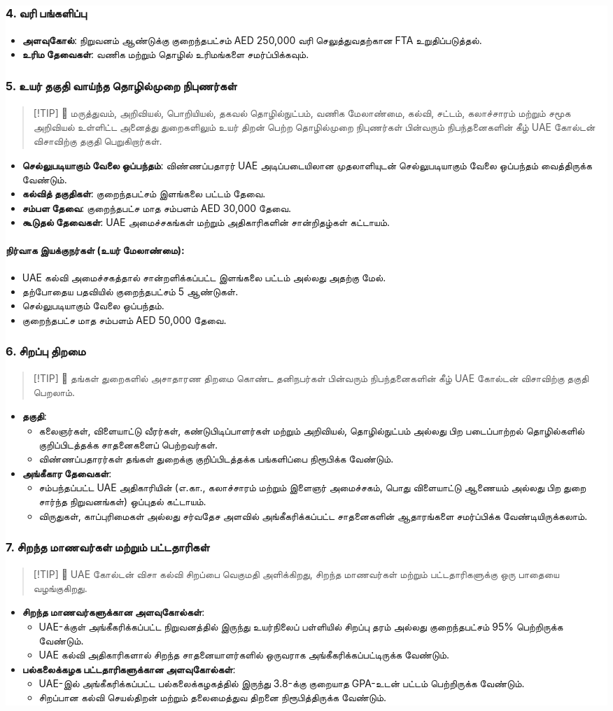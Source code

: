 ### 4. வரி பங்களிப்பு

- **அளவுகோல்**: நிறுவனம் ஆண்டுக்கு குறைந்தபட்சம் AED 250,000 வரி செலுத்துவதற்கான FTA உறுதிப்படுத்தல்.
- **உரிம தேவைகள்**: வணிக மற்றும் தொழில் உரிமங்களை சமர்ப்பிக்கவும்.

### 5. உயர் தகுதி வாய்ந்த தொழில்முறை நிபுணர்கள்

> [!TIP] 💙 மருத்துவம், அறிவியல், பொறியியல், தகவல் தொழில்நுட்பம், வணிக மேலாண்மை, கல்வி, சட்டம், கலாச்சாரம் மற்றும் சமூக அறிவியல் உள்ளிட்ட அனைத்து துறைகளிலும் உயர் திறன் பெற்ற தொழில்முறை நிபுணர்கள் பின்வரும் நிபந்தனைகளின் கீழ் UAE கோல்டன் விசாவிற்கு தகுதி பெறுகிறார்கள்.

- **செல்லுபடியாகும் வேலை ஒப்பந்தம்**: விண்ணப்பதாரர் UAE அடிப்படையிலான முதலாளியுடன் செல்லுபடியாகும் வேலை ஒப்பந்தம் வைத்திருக்க வேண்டும்.
- **கல்வித் தகுதிகள்**: குறைந்தபட்சம் இளங்கலை பட்டம் தேவை.
- **சம்பள தேவை**: குறைந்தபட்ச மாத சம்பளம் AED 30,000 தேவை.
- **கூடுதல் தேவைகள்**: UAE அமைச்சகங்கள் மற்றும் அதிகாரிகளின் சான்றிதழ்கள் கட்டாயம்.

#### நிர்வாக இயக்குநர்கள் (உயர் மேலாண்மை):

- UAE கல்வி அமைச்சகத்தால் சான்றளிக்கப்பட்ட இளங்கலை பட்டம் அல்லது அதற்கு மேல்.
- தற்போதைய பதவியில் குறைந்தபட்சம் 5 ஆண்டுகள்.
- செல்லுபடியாகும் வேலை ஒப்பந்தம்.
- குறைந்தபட்ச மாத சம்பளம் AED 50,000 தேவை.

### 6. சிறப்பு திறமை

> [!TIP] 💙 தங்கள் துறைகளில் அசாதாரண திறமை கொண்ட தனிநபர்கள் பின்வரும் நிபந்தனைகளின் கீழ் UAE கோல்டன் விசாவிற்கு தகுதி பெறலாம்.

- **தகுதி**:
  - கலைஞர்கள், விளையாட்டு வீரர்கள், கண்டுபிடிப்பாளர்கள் மற்றும் அறிவியல், தொழில்நுட்பம் அல்லது பிற படைப்பாற்றல் தொழில்களில் குறிப்பிடத்தக்க சாதனைகளைப் பெற்றவர்கள்.
  - விண்ணப்பதாரர்கள் தங்கள் துறைக்கு குறிப்பிடத்தக்க பங்களிப்பை நிரூபிக்க வேண்டும்.
- **அங்கீகார தேவைகள்**:
  - சம்பந்தப்பட்ட UAE அதிகாரியின் (எ.கா., கலாச்சாரம் மற்றும் இளைஞர் அமைச்சகம், பொது விளையாட்டு ஆணையம் அல்லது பிற துறை சார்ந்த நிறுவனங்கள்) ஒப்புதல் கட்டாயம்.
  - விருதுகள், காப்புரிமைகள் அல்லது சர்வதேச அளவில் அங்கீகரிக்கப்பட்ட சாதனைகளின் ஆதாரங்களை சமர்ப்பிக்க வேண்டியிருக்கலாம்.

### 7. சிறந்த மாணவர்கள் மற்றும் பட்டதாரிகள்

> [!TIP] 💙 UAE கோல்டன் விசா கல்வி சிறப்பை வெகுமதி அளிக்கிறது, சிறந்த மாணவர்கள் மற்றும் பட்டதாரிகளுக்கு ஒரு பாதையை வழங்குகிறது.

- **சிறந்த மாணவர்களுக்கான அளவுகோல்கள்**:
  - UAE-க்குள் அங்கீகரிக்கப்பட்ட நிறுவனத்தில் இருந்து உயர்நிலைப் பள்ளியில் சிறப்பு தரம் அல்லது குறைந்தபட்சம் 95% பெற்றிருக்க வேண்டும்.
  - UAE கல்வி அதிகாரிகளால் சிறந்த சாதனையாளர்களில் ஒருவராக அங்கீகரிக்கப்பட்டிருக்க வேண்டும்.
- **பல்கலைக்கழக பட்டதாரிகளுக்கான அளவுகோல்கள்**:
  - UAE-இல் அங்கீகரிக்கப்பட்ட பல்கலைக்கழகத்தில் இருந்து 3.8-க்கு குறையாத GPA-உடன் பட்டம் பெற்றிருக்க வேண்டும்.
  - சிறப்பான கல்வி செயல்திறன் மற்றும் தலைமைத்துவ திறனை நிரூபித்திருக்க வேண்டும்.
